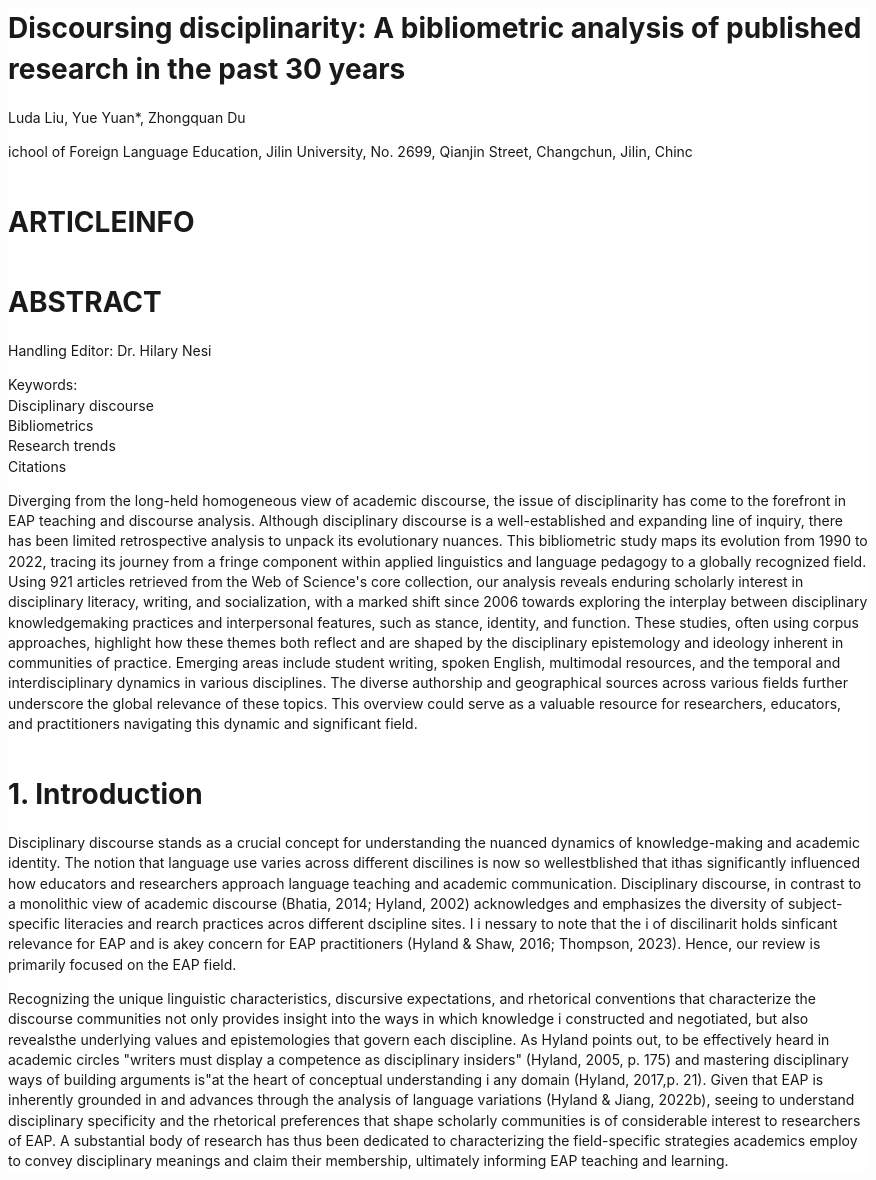 # Discoursing disciplinarity: A bibliometric analysis of published research in the past 30 years

Luda Liu, Yue Yuan\*, Zhongquan Du

ichool of Foreign Language Education, Jilin University, No. 2699, Qianjin Street, Changchun, Jilin, Chinc

# ARTICLEINFO

# ABSTRACT

Handling Editor: Dr. Hilary Nesi

Keywords:   
Disciplinary discourse   
Bibliometrics   
Research trends   
Citations

Diverging from the long-held homogeneous view of academic discourse, the issue of disciplinarity has come to the forefront in EAP teaching and discourse analysis. Although disciplinary discourse is a well-established and expanding line of inquiry, there has been limited retrospective analysis to unpack its evolutionary nuances. This bibliometric study maps its evolution from 1990 to 2022, tracing its journey from a fringe component within applied linguistics and language pedagogy to a globally recognized field. Using 921 articles retrieved from the Web of Science's core collection, our analysis reveals enduring scholarly interest in disciplinary literacy, writing, and socialization, with a marked shift since 2006 towards exploring the interplay between disciplinary knowledgemaking practices and interpersonal features, such as stance, identity, and function. These studies, often using corpus approaches, highlight how these themes both reflect and are shaped by the disciplinary epistemology and ideology inherent in communities of practice. Emerging areas include student writing, spoken English, multimodal resources, and the temporal and interdisciplinary dynamics in various disciplines. The diverse authorship and geographical sources across various fields further underscore the global relevance of these topics. This overview could serve as a valuable resource for researchers, educators, and practitioners navigating this dynamic and significant field.

# 1. Introduction

Disciplinary discourse stands as a crucial concept for understanding the nuanced dynamics of knowledge-making and academic identity. The notion that language use varies across different discilines is now so wellestblished that ithas significantly influenced how educators and researchers approach language teaching and academic communication. Disciplinary discourse, in contrast to a monolithic view of academic discourse (Bhatia, 2014; Hyland, 2002) acknowledges and emphasizes the diversity of subject-specific literacies and rearch practices acros different dscipline sites. I i nessary to note that the i of discilinarit holds sinficant relevance for EAP and is akey concern for EAP practitioners (Hyland & Shaw, 2016; Thompson, 2023). Hence, our review is primarily focused on the EAP field.

Recognizing the unique linguistic characteristics, discursive expectations, and rhetorical conventions that characterize the discourse communities not only provides insight into the ways in which knowledge i constructed and negotiated, but also revealsthe underlying values and epistemologies that govern each discipline. As Hyland points out, to be effectively heard in academic circles "writers must display a competence as disciplinary insiders" (Hyland, 2005, p. 175) and mastering disciplinary ways of building arguments is"at the heart of conceptual understanding i any domain (Hyland, 2017,p. 21). Given that EAP is inherently grounded in and advances through the analysis of language variations (Hyland & Jiang, 2022b), seeing to understand disciplinary specificity and the rhetorical preferences that shape scholarly communities is of considerable interest to researchers of EAP. A substantial body of research has thus been dedicated to characterizing the field-specific strategies academics employ to convey disciplinary meanings and claim their membership, ultimately informing EAP teaching and learning.

